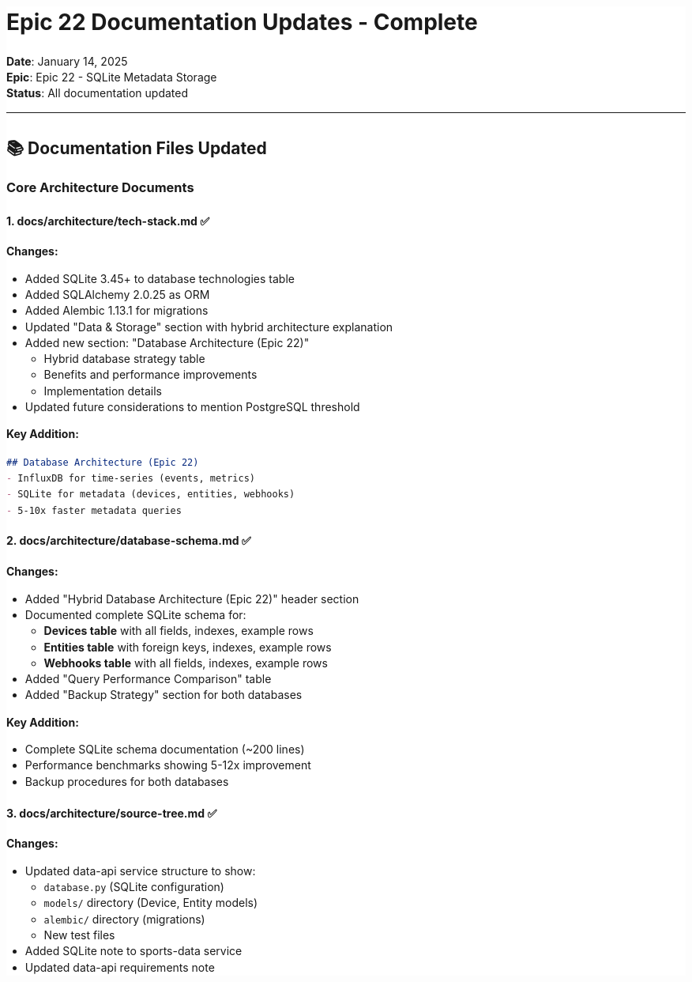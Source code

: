 # Epic 22 Documentation Updates - Complete

**Date**: January 14, 2025  
**Epic**: Epic 22 - SQLite Metadata Storage  
**Status**: All documentation updated

---

## 📚 Documentation Files Updated

### Core Architecture Documents

#### 1. **docs/architecture/tech-stack.md** ✅
**Changes:**
- Added SQLite 3.45+ to database technologies table
- Added SQLAlchemy 2.0.25 as ORM
- Added Alembic 1.13.1 for migrations
- Updated "Data & Storage" section with hybrid architecture explanation
- Added new section: "Database Architecture (Epic 22)"
  - Hybrid database strategy table
  - Benefits and performance improvements
  - Implementation details
- Updated future considerations to mention PostgreSQL threshold

**Key Addition:**
```markdown
## Database Architecture (Epic 22)
- InfluxDB for time-series (events, metrics)
- SQLite for metadata (devices, entities, webhooks)
- 5-10x faster metadata queries
```

#### 2. **docs/architecture/database-schema.md** ✅
**Changes:**
- Added "Hybrid Database Architecture (Epic 22)" header section
- Documented complete SQLite schema for:
  - **Devices table** with all fields, indexes, example rows
  - **Entities table** with foreign keys, indexes, example rows
  - **Webhooks table** with all fields, indexes, example rows
- Added "Query Performance Comparison" table
- Added "Backup Strategy" section for both databases

**Key Addition:**
- Complete SQLite schema documentation (~200 lines)
- Performance benchmarks showing 5-12x improvement
- Backup procedures for both databases

#### 3. **docs/architecture/source-tree.md** ✅
**Changes:**
- Updated data-api service structure to show:
  - `database.py` (SQLite configuration)
  - `models/` directory (Device, Entity models)
  - `alembic/` directory (migrations)
  - New test files
- Added SQLite note to sports-data service
- Updated data-api requirements note

